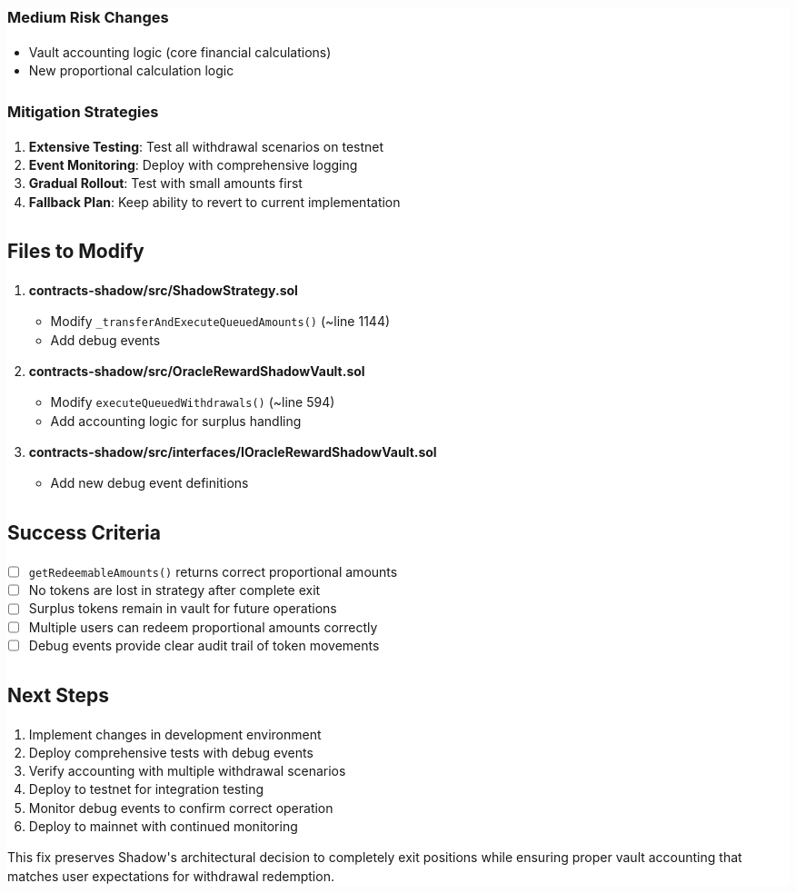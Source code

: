 ### Medium Risk Changes
- Vault accounting logic (core financial calculations)
- New proportional calculation logic

### Mitigation Strategies
1. **Extensive Testing**: Test all withdrawal scenarios on testnet
2. **Event Monitoring**: Deploy with comprehensive logging
3. **Gradual Rollout**: Test with small amounts first
4. **Fallback Plan**: Keep ability to revert to current implementation

## Files to Modify

1. **contracts-shadow/src/ShadowStrategy.sol**
   - Modify `_transferAndExecuteQueuedAmounts()` (~line 1144)
   - Add debug events

2. **contracts-shadow/src/OracleRewardShadowVault.sol**
   - Modify `executeQueuedWithdrawals()` (~line 594)
   - Add accounting logic for surplus handling

3. **contracts-shadow/src/interfaces/IOracleRewardShadowVault.sol**
   - Add new debug event definitions

## Success Criteria

- [ ] `getRedeemableAmounts()` returns correct proportional amounts
- [ ] No tokens are lost in strategy after complete exit
- [ ] Surplus tokens remain in vault for future operations
- [ ] Multiple users can redeem proportional amounts correctly
- [ ] Debug events provide clear audit trail of token movements

## Next Steps

1. Implement changes in development environment
2. Deploy comprehensive tests with debug events
3. Verify accounting with multiple withdrawal scenarios
4. Deploy to testnet for integration testing
5. Monitor debug events to confirm correct operation
6. Deploy to mainnet with continued monitoring

This fix preserves Shadow's architectural decision to completely exit positions while ensuring proper vault accounting that matches user expectations for withdrawal redemption.